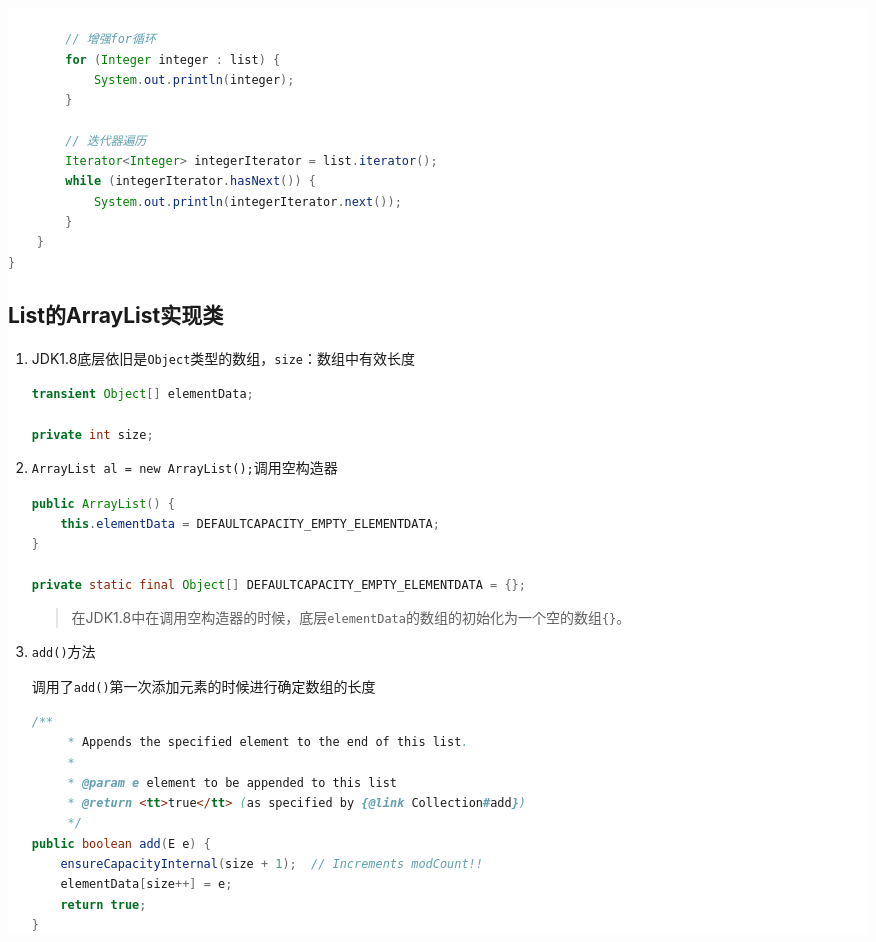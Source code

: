 ```java

        // 增强for循环
        for (Integer integer : list) {
            System.out.println(integer);
        }

        // 迭代器遍历
        Iterator<Integer> integerIterator = list.iterator();
        while (integerIterator.hasNext()) {
            System.out.println(integerIterator.next());
        }
    }
}

```



## List的ArrayList实现类

1.   JDK1.8底层依旧是`Object`类型的数组，`size`：数组中有效长度

     ```java
     transient Object[] elementData;
     
     private int size;
     ```

2.   `ArrayList al = new ArrayList();`调用空构造器

     ```java
     public ArrayList() {
         this.elementData = DEFAULTCAPACITY_EMPTY_ELEMENTDATA;
     }
     
     private static final Object[] DEFAULTCAPACITY_EMPTY_ELEMENTDATA = {};
     ```

     >   在JDK1.8中在调用空构造器的时候，底层`elementData`的数组的初始化为一个空的数组`{}`。

3.   `add()`方法

     调用了`add()`第一次添加元素的时候进行确定数组的长度

     ```java
     /**
          * Appends the specified element to the end of this list.
          *
          * @param e element to be appended to this list
          * @return <tt>true</tt> (as specified by {@link Collection#add})
          */
     public boolean add(E e) {
         ensureCapacityInternal(size + 1);  // Increments modCount!!
         elementData[size++] = e;
         return true;
     }
     